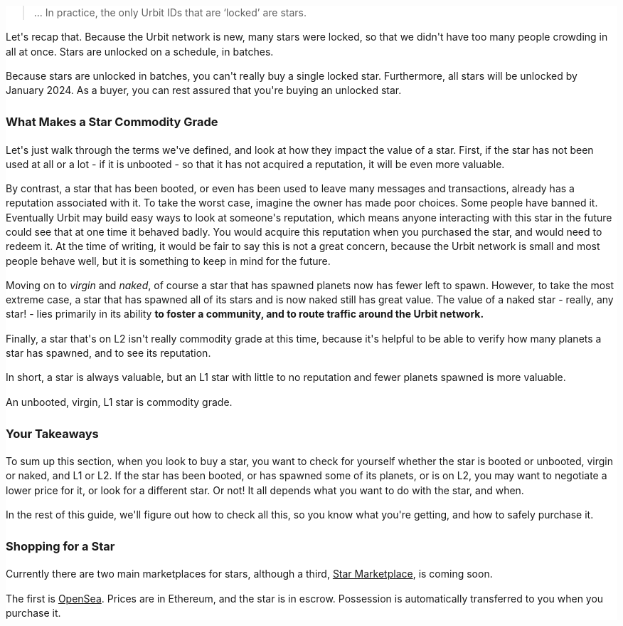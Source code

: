 > ... In practice, the only Urbit IDs that are ‘locked’ are stars.

Let's recap that. Because the Urbit network is new, many stars were locked, so that we didn't have too many people crowding in all at once. Stars are unlocked on a schedule, in batches.

Because stars are unlocked in batches, you can't really buy a single locked star. Furthermore, all stars will be unlocked by January 2024. As a buyer, you can rest assured that you're buying an unlocked star.

### What Makes a Star Commodity Grade

Let's just walk through the terms we've defined, and look at how they impact the value of a star. First, if the star has not been used at all or a lot - if it is unbooted - so that it has not acquired a reputation, it will be even more valuable.

By contrast, a star that has been booted, or even has been used to leave many messages and transactions, already has a reputation associated with it. To take the worst case, imagine the owner has made poor choices. Some people have banned it. Eventually Urbit may build easy ways to look at someone's reputation, which means anyone interacting with this star in the future could see that at one time it behaved badly. You would acquire this reputation when you purchased the star, and would need to redeem it. At the time of writing, it would be fair to say this is not a great concern, because the Urbit network is small and most people behave well, but it is something to keep in mind for the future.

Moving on to _virgin_ and _naked_, of course a star that has spawned planets now has fewer left to spawn. However, to take the most extreme case, a star that has spawned all of its stars and is now naked still has great value. The value of a naked star - really, any star! - lies primarily in its ability **to foster a community, and to route traffic around the Urbit network.**

Finally, a star that's on L2 isn't really commodity grade at this time, because it's helpful to be able to verify how many planets a star has spawned, and to see its reputation.

In short, a star is always valuable, but an L1 star with little to no reputation and fewer planets spawned is more valuable.

An unbooted, virgin, L1 star is commodity grade.

### Your Takeaways

To sum up this section, when you look to buy a star, you want to check for yourself whether the star is booted or unbooted, virgin or naked, and L1 or L2. If the star has been booted, or has spawned some of its planets, or is on L2, you may want to negotiate a lower price for it, or look for a different star. Or not! It all depends what you want to do with the star, and when.

In the rest of this guide, we'll figure out how to check all this, so you know what you're getting, and how to safely purchase it.

### Shopping for a Star

Currently there are two main marketplaces for stars, although a third, [Star Marketplace](https://star.market/), is coming soon. 

The first is [OpenSea](https://opensea.io/collection/urbit-id?search[sortAscending]=true&search[sortBy]=PRICE&search[stringTraits][0][name]=size&search[stringTraits][0][values][0]=star). Prices are in Ethereum, and the star is in escrow. Possession is automatically transferred to you when you purchase it.
